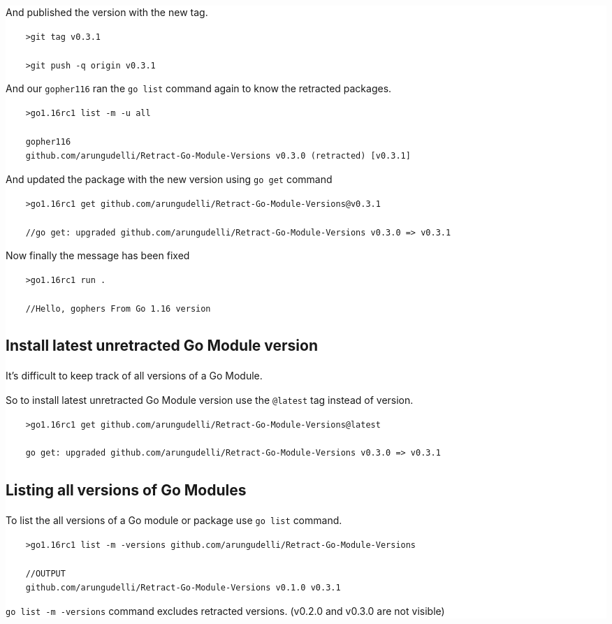 And published the version with the new tag.

```
    >git tag v0.3.1

    >git push -q origin v0.3.1
```

And our `gopher116` ran the `go list` command again to know the retracted packages.

```
    >go1.16rc1 list -m -u all

    gopher116
    github.com/arungudelli/Retract-Go-Module-Versions v0.3.0 (retracted) [v0.3.1]
```

And updated the package with the new version using `go get` command

```
    >go1.16rc1 get github.com/arungudelli/Retract-Go-Module-Versions@v0.3.1

    //go get: upgraded github.com/arungudelli/Retract-Go-Module-Versions v0.3.0 => v0.3.1
```

Now finally the message has been fixed

```
    >go1.16rc1 run .

    //Hello, gophers From Go 1.16 version
```

## Install latest unretracted Go Module version

It’s difficult to keep track of all versions of a Go Module.

So to install latest unretracted Go Module version use the `@latest` tag instead of version.

```
    >go1.16rc1 get github.com/arungudelli/Retract-Go-Module-Versions@latest

    go get: upgraded github.com/arungudelli/Retract-Go-Module-Versions v0.3.0 => v0.3.1
```

## Listing all versions of Go Modules

To list the all versions of a Go module or package use `go list` command.

```
    >go1.16rc1 list -m -versions github.com/arungudelli/Retract-Go-Module-Versions

    //OUTPUT
    github.com/arungudelli/Retract-Go-Module-Versions v0.1.0 v0.3.1
```

`go list -m -versions` command excludes retracted versions. (v0.2.0 and v0.3.0 are not visible)
